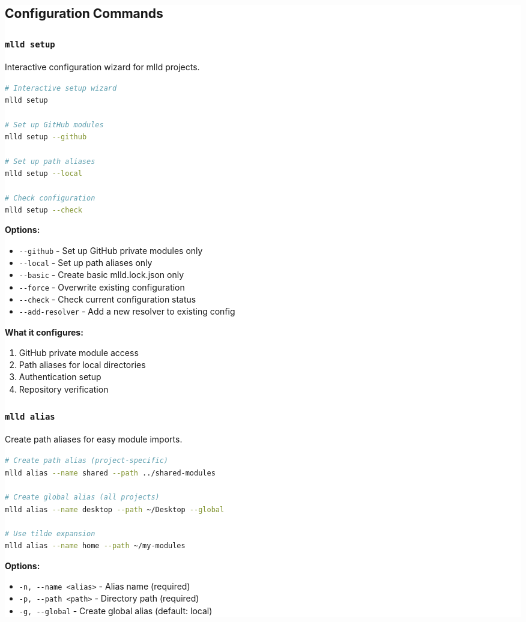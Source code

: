 ## Configuration Commands

### `mlld setup`

Interactive configuration wizard for mlld projects.

```bash
# Interactive setup wizard
mlld setup

# Set up GitHub modules
mlld setup --github

# Set up path aliases
mlld setup --local

# Check configuration
mlld setup --check
```

**Options:**
- `--github` - Set up GitHub private modules only
- `--local` - Set up path aliases only
- `--basic` - Create basic mlld.lock.json only
- `--force` - Overwrite existing configuration
- `--check` - Check current configuration status
- `--add-resolver` - Add a new resolver to existing config

**What it configures:**
1. GitHub private module access
2. Path aliases for local directories
3. Authentication setup
4. Repository verification

### `mlld alias`

Create path aliases for easy module imports.

```bash
# Create path alias (project-specific)
mlld alias --name shared --path ../shared-modules

# Create global alias (all projects)
mlld alias --name desktop --path ~/Desktop --global

# Use tilde expansion
mlld alias --name home --path ~/my-modules
```

**Options:**
- `-n, --name <alias>` - Alias name (required)
- `-p, --path <path>` - Directory path (required)
- `-g, --global` - Create global alias (default: local)
